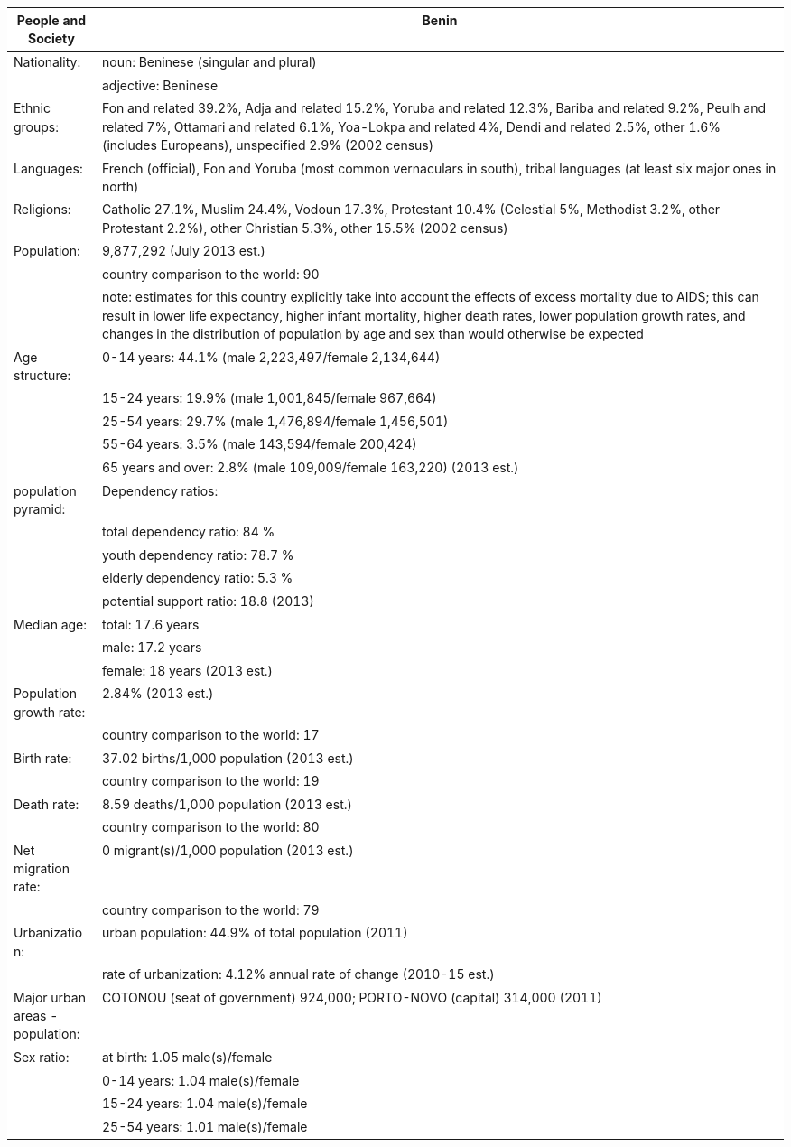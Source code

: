 | People and Society | Benin |
| --- | --- |
| Nationality: | noun: Beninese (singular and plural) |
| | adjective: Beninese |
| Ethnic groups: | Fon and related 39.2%, Adja and related 15.2%, Yoruba and related 12.3%, Bariba and related 9.2%, Peulh and related 7%, Ottamari and related 6.1%, Yoa-Lokpa and related 4%, Dendi and related 2.5%, other 1.6% (includes Europeans), unspecified 2.9% (2002 census) |
| Languages: | French (official), Fon and Yoruba (most common vernaculars in south), tribal languages (at least six major ones in north) |
| Religions: | Catholic 27.1%, Muslim 24.4%, Vodoun 17.3%, Protestant 10.4% (Celestial 5%, Methodist 3.2%, other Protestant 2.2%), other Christian 5.3%, other 15.5% (2002 census) |
| Population: | 9,877,292 (July 2013 est.) |
| | country comparison to the world:   90 |
| | note: estimates for this country explicitly take into account the effects of excess mortality due to AIDS; this can result in lower life expectancy, higher infant mortality, higher death rates, lower population growth rates, and changes in the distribution of population by age and sex than would otherwise be expected |
| Age structure: | 0-14 years: 44.1% (male 2,223,497/female 2,134,644) |
| | 15-24 years: 19.9% (male 1,001,845/female 967,664) |
| | 25-54 years: 29.7% (male 1,476,894/female 1,456,501) |
| | 55-64 years: 3.5% (male 143,594/female 200,424) |
| | 65 years and over: 2.8% (male 109,009/female 163,220) (2013 est.) |
| population pyramid: | Dependency ratios: |
| | total dependency ratio: 84 % |
| | youth dependency ratio: 78.7 % |
| | elderly dependency ratio: 5.3 % |
| | potential support ratio: 18.8 (2013) |
| Median age: | total: 17.6 years |
| | male: 17.2 years |
| | female: 18 years (2013 est.) |
| Population growth rate: | 2.84% (2013 est.) |
| | country comparison to the world:   17 |
| Birth rate: | 37.02 births/1,000 population (2013 est.) |
| | country comparison to the world:   19 |
| Death rate: | 8.59 deaths/1,000 population (2013 est.) |
| | country comparison to the world:   80 |
| Net migration rate: | 0 migrant(s)/1,000 population (2013 est.) |
| | country comparison to the world:   79 |
| Urbanization: | urban population: 44.9% of total population (2011) |
| | rate of urbanization: 4.12% annual rate of change (2010-15 est.) |
| Major urban areas - population: | COTONOU (seat of government) 924,000; PORTO-NOVO (capital) 314,000 (2011) |
| Sex ratio: | at birth: 1.05 male(s)/female |
| | 0-14 years: 1.04 male(s)/female |
| | 15-24 years: 1.04 male(s)/female |
| | 25-54 years: 1.01 male(s)/female |
